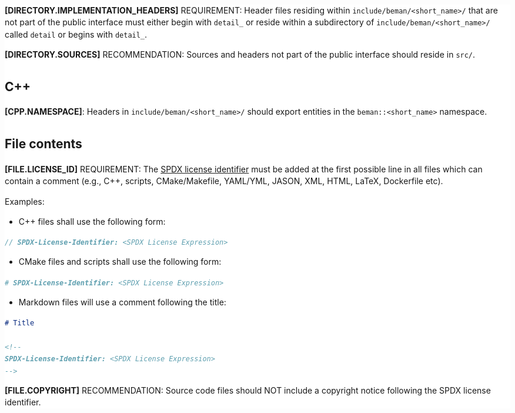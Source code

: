 **[DIRECTORY.IMPLEMENTATION_HEADERS]** REQUIREMENT: Header files residing within
`include/beman/<short_name>/` that are not part of the public interface
must either begin with `detail_` or reside within a subdirectory of
`include/beman/<short_name>/` called `detail` or begins with `detail_`.

**[DIRECTORY.SOURCES]** RECOMMENDATION: Sources and headers not part of the
public interface should reside in `src/`.

## C++

**[CPP.NAMESPACE]**: Headers in `include/beman/<short_name>/` should export
entities in the `beman::<short_name>` namespace.

## File contents

**[FILE.LICENSE_ID]** REQUIREMENT: The [SPDX license
identifier](https://spdx.dev/learn/handling-license-info/) must be added at the
first possible line in all files which can contain a comment 
(e.g., C++, scripts, CMake/Makefile, YAML/YML, JASON, XML, HTML, LaTeX, Dockerfile etc). 

Examples:
* C++ files shall use the following form:

```C++
// SPDX-License-Identifier: <SPDX License Expression>
```

* CMake files and scripts shall use the following form:

```CMake
# SPDX-License-Identifier: <SPDX License Expression>
```

* Markdown files will use a comment following the title:

```markdown
# Title

<!--
SPDX-License-Identifier: <SPDX License Expression>
-->
```

**[FILE.COPYRIGHT]** RECOMMENDATION: Source code files should NOT include a
copyright notice following the SPDX license identifier.
